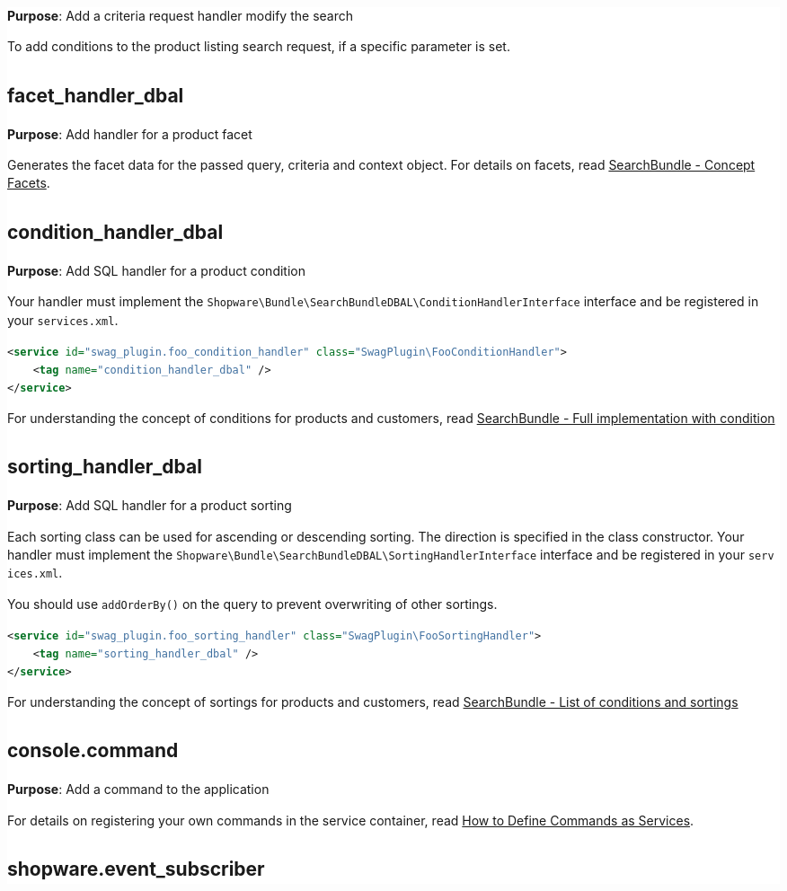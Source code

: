 **Purpose**: Add a criteria request handler modify the search

To add conditions to the product listing search request, if a specific parameter is set.

## facet_handler_dbal

**Purpose**: Add handler for a product facet

Generates the facet data for the passed query, criteria and context object. For details on facets, read [SearchBundle - Concept Facets](/developers-guide/shopware-5-search-bundle/#concept-facets).

## condition_handler_dbal

**Purpose**: Add SQL handler for a product condition

Your handler must implement the `Shopware\Bundle\SearchBundleDBAL\ConditionHandlerInterface` interface and be registered in your `services.xml`.

```xml
<service id="swag_plugin.foo_condition_handler" class="SwagPlugin\FooConditionHandler">
    <tag name="condition_handler_dbal" />
</service>
```

For understanding the concept of conditions for products and customers, read [SearchBundle - Full implementation with condition](/developers-guide/shopware-5-search-bundle/#full-implementation-with-condition-(with-dbal))

## sorting_handler_dbal

**Purpose**: Add SQL handler for a product sorting

Each sorting class can be used for ascending or descending sorting. The direction is specified in the class constructor. Your handler must implement the `Shopware\Bundle\SearchBundleDBAL\SortingHandlerInterface` interface and be registered in your `services.xml`.

You should use `addOrderBy()` on the query to prevent overwriting of other sortings.

```xml
<service id="swag_plugin.foo_sorting_handler" class="SwagPlugin\FooSortingHandler">
    <tag name="sorting_handler_dbal" />
</service>
```

For understanding the concept of sortings for products and customers, read [SearchBundle - List of conditions and sortings](/developers-guide/shopware-5-search-bundle/#list-of-conditions-and-sortings)

## console.command

**Purpose**: Add a command to the application

For details on registering your own commands in the service container, read [How to Define Commands as Services](https://symfony.com/doc/2.8/console/commands_as_services.html).

## shopware.event_subscriber
